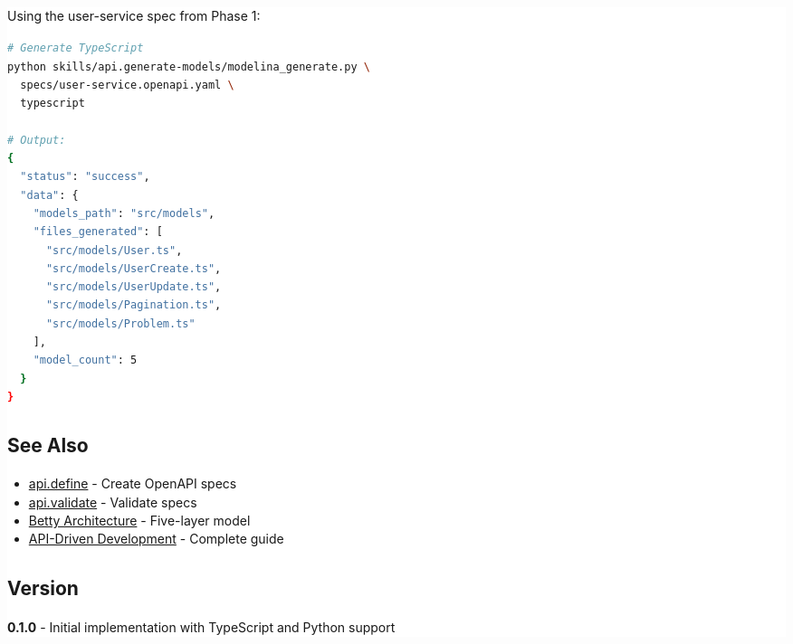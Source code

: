 Using the user-service spec from Phase 1:

```bash
# Generate TypeScript
python skills/api.generate-models/modelina_generate.py \
  specs/user-service.openapi.yaml \
  typescript

# Output:
{
  "status": "success",
  "data": {
    "models_path": "src/models",
    "files_generated": [
      "src/models/User.ts",
      "src/models/UserCreate.ts",
      "src/models/UserUpdate.ts",
      "src/models/Pagination.ts",
      "src/models/Problem.ts"
    ],
    "model_count": 5
  }
}
```

## See Also

- [api.define](../api.define/SKILL.md) - Create OpenAPI specs
- [api.validate](../api.validate/SKILL.md) - Validate specs
- [Betty Architecture](../../docs/betty-architecture.md) - Five-layer model
- [API-Driven Development](../../docs/api-driven-development.md) - Complete guide

## Version

**0.1.0** - Initial implementation with TypeScript and Python support
